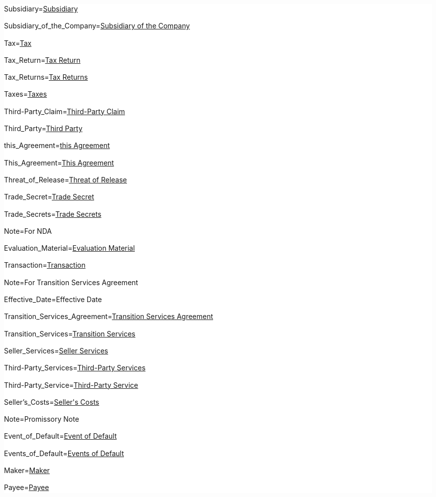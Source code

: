 Subsidiary=<a href="#SPA.Def.Subsidiary.Def" class="definedterm">Subsidiary</a>

Subsidiary_of_the_Company=<a href="#SPA.Def.Subsidiary.Def" class="definedterm">Subsidiary of the Company</a>

Tax=<a href="#SPA.Def.Tax.Def" class="definedterm">Tax</a>

Tax_Return=<a href="#SPA.Def.Tax_Return.Def" class="definedterm">Tax Return</a>

Tax_Returns=<a href="#SPA.Def.Tax_Return.Def" class="definedterm">Tax Returns</a>

Taxes=<a href="Def.Tax.Def" class="definedterm">Taxes</a>

Third-Party_Claim=<a href="#SPA.Def.Third-Party_Claim.Def" class="definedterm">Third-Party Claim</a>

Third_Party=<a href="#SPA.Def.Third-Party.Def" class="definedterm">Third Party</a>

this_Agreement=<a href="#SPA.Def.Agreement.Def" class="definedterm">this Agreement</a>

This_Agreement=<a href="#SPA.Def.Agreement.Def" class="definedterm">This Agreement</a>

Threat_of_Release=<a href="#SPA.Def.Threat_of_Release.Def" class="definedterm">Threat of Release</a>

Trade_Secret=<a href="#SPA.Def.Trade_Secrets.Def" class="definedterm">Trade Secret</a>

Trade_Secrets=<a href="#SPA.Def.Trade_Secrets.Def" class="definedterm">Trade Secrets</a>

Note=For NDA

Evaluation_Material=<a href="#NDA.1.2.sec" class="definedterm">Evaluation Material</a>

Transaction=<a href="#NDA.0.5.sec" class="definedterm">Transaction</a>

Note=For Transition Services Agreement

Effective_Date=Effective Date

Transition_Services_Agreement=<a href="#TransitionAgt.This.sec" class="definedterm">Transition Services Agreement</a>

Transition_Services=<a href="#TransitionAgt.1.0.sec" class="definedterm">Transition Services</a>

Seller_Services=<a href="#TransitionAgt.1.1.sec" class="definedterm">Seller Services</a>

Third-Party_Services=<a href="#TransitionAgt.1.2.sec" class="definedterm">Third-Party Services</a>

Third-Party_Service=<a href="#TransitionAgt.1.2.sec" class="definedterm">Third-Party Service</a>

Seller’s_Costs=<a href="#TransitionAgt.1.4.sec" class="definedterm">Seller's Costs</a>

Note=Promissory Note

Event_of_Default=<a href="#PromissoryNote.Default.Event.0.sec" class="definedterm">Event of Default</a>

Events_of_Default=<a href="#PromissoryNote.Default.Event.0.sec" class="definedterm">Events of Default</a>

Maker=<a href="#PromissoryNote.That.1.sec" class="definedterm">Maker</a>

Payee=<a href="#PromissoryNote.That.1.sec" class="definedterm">Payee</a>
